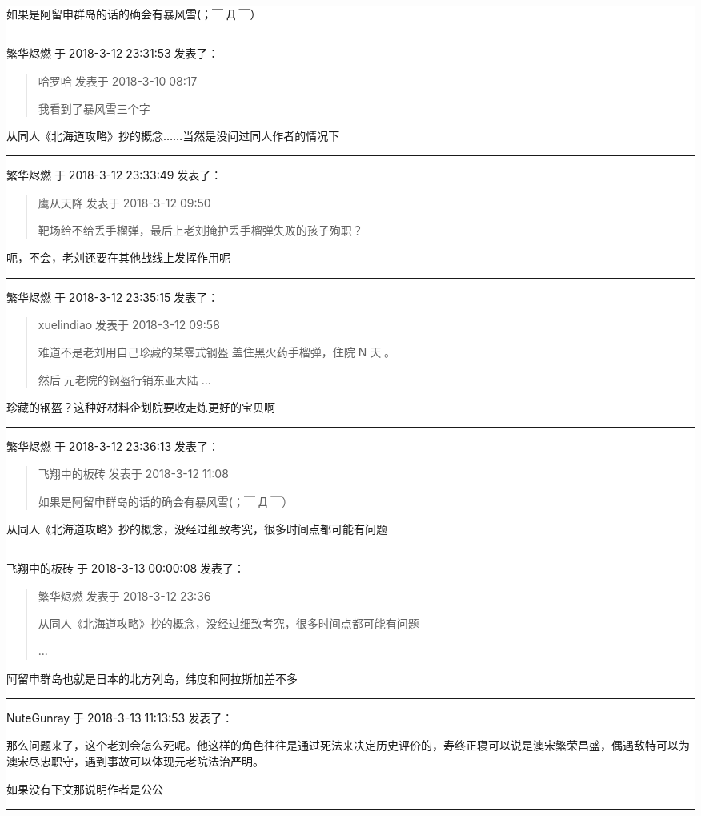 如果是阿留申群岛的话的确会有暴风雪(；￣ Д ￣）

---

繁华烬燃 于 2018-3-12 23:31:53 发表了：

> 哈罗哈 发表于 2018-3-10 08:17
>
> 我看到了暴风雪三个字

从同人《北海道攻略》抄的概念……当然是没问过同人作者的情况下

---

繁华烬燃 于 2018-3-12 23:33:49 发表了：

> 鹰从天降 发表于 2018-3-12 09:50
>
> 靶场给不给丢手榴弹，最后上老刘掩护丢手榴弹失败的孩子殉职？

呃，不会，老刘还要在其他战线上发挥作用呢

---

繁华烬燃 于 2018-3-12 23:35:15 发表了：

> xuelindiao 发表于 2018-3-12 09:58
>
> 难道不是老刘用自己珍藏的某零式钢盔 盖住黑火药手榴弹，住院 N 天 。
>
> 然后 元老院的钢盔行销东亚大陆 ...

珍藏的钢盔？这种好材料企划院要收走炼更好的宝贝啊

---

繁华烬燃 于 2018-3-12 23:36:13 发表了：

> 飞翔中的板砖 发表于 2018-3-12 11:08
>
> 如果是阿留申群岛的话的确会有暴风雪(；￣ Д ￣）

从同人《北海道攻略》抄的概念，没经过细致考究，很多时间点都可能有问题

---

飞翔中的板砖 于 2018-3-13 00:00:08 发表了：

> 繁华烬燃 发表于 2018-3-12 23:36
>
> 从同人《北海道攻略》抄的概念，没经过细致考究，很多时间点都可能有问题
>
> ...

阿留申群岛也就是日本的北方列岛，纬度和阿拉斯加差不多

---

NuteGunray 于 2018-3-13 11:13:53 发表了：

那么问题来了，这个老刘会怎么死呢。他这样的角色往往是通过死法来决定历史评价的，寿终正寝可以说是澳宋繁荣昌盛，偶遇敌特可以为澳宋尽忠职守，遇到事故可以体现元老院法治严明。

如果没有下文那说明作者是公公

---

